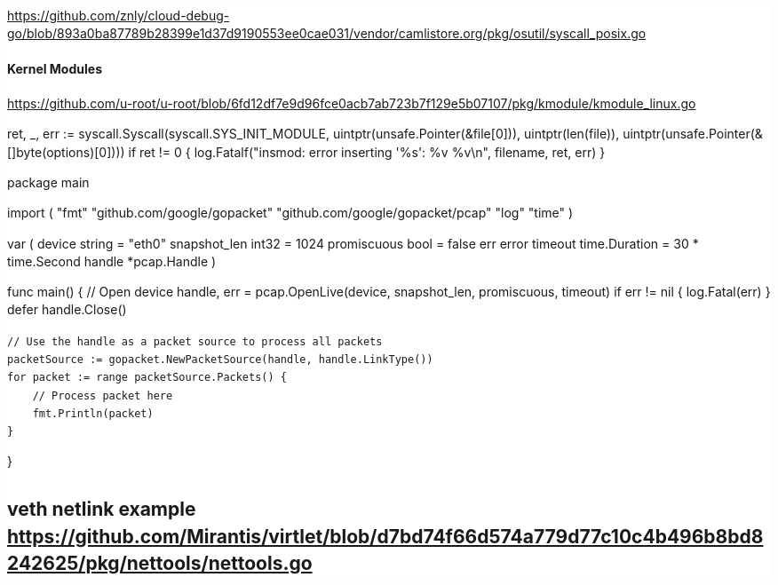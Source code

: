 https://github.com/znly/cloud-debug-go/blob/893a0ba87789b28399e1d37d9190553ee0cae031/vendor/camlistore.org/pkg/osutil/syscall_posix.go
#### Kernel Modules
https://github.com/u-root/u-root/blob/6fd12df7e9d96fce0acb7ab723b7f129e5b07107/pkg/kmodule/kmodule_linux.go


ret, _, err := syscall.Syscall(syscall.SYS_INIT_MODULE, uintptr(unsafe.Pointer(&file[0])), uintptr(len(file)), uintptr(unsafe.Pointer(&[]byte(options)[0])))
	if ret != 0 {
		log.Fatalf("insmod: error inserting '%s': %v %v\n", filename, ret, err)
}


package main

import (
	"fmt"
	"github.com/google/gopacket"
	"github.com/google/gopacket/pcap"
	"log"
	"time"
)

var (
	device       string = "eth0"
	snapshot_len int32  = 1024
	promiscuous  bool   = false
	err          error
	timeout      time.Duration = 30 * time.Second
	handle       *pcap.Handle
)

func main() {
	// Open device
	handle, err = pcap.OpenLive(device, snapshot_len, promiscuous, timeout)
	if err != nil {
		log.Fatal(err)
	}
	defer handle.Close()

	// Use the handle as a packet source to process all packets
	packetSource := gopacket.NewPacketSource(handle, handle.LinkType())
	for packet := range packetSource.Packets() {
		// Process packet here
		fmt.Println(packet)
	}
}


veth netlink example
https://github.com/Mirantis/virtlet/blob/d7bd74f66d574a779d77c10c4b496b8bd8242625/pkg/nettools/nettools.go
------
